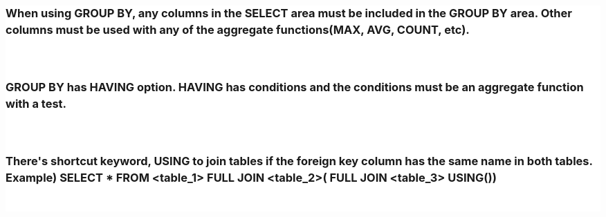 ### When using GROUP BY, any columns in the SELECT area must be included in the GROUP BY area. Other columns  must be used with any of the aggregate functions(MAX, AVG, COUNT, etc).

<br/>

### GROUP BY has HAVING option. HAVING has conditions and the conditions must be an aggregate function with a test.

<br/>

### There's shortcut keyword, USING to join tables if the foreign key column has the same name in both tables. Example) SELECT * FROM <table_1> FULL JOIN <table_2>(<column> FULL JOIN <table_3> USING(<column>)) 

<br/>